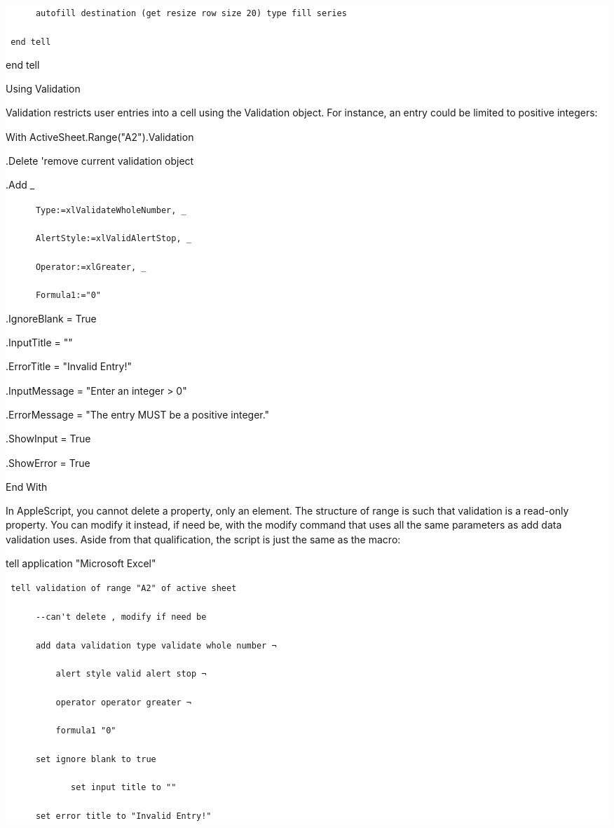           autofill destination (get resize row size 20) type fill series

     end tell

end tell

Using Validation

Validation restricts user entries into a cell using the Validation object. For instance, an entry could be limited to positive integers:

With ActiveSheet.Range("A2").Validation

   .Delete 'remove current validation object

   .Add _

          Type:=xlValidateWholeNumber, _

          AlertStyle:=xlValidAlertStop, _

          Operator:=xlGreater, _

          Formula1:="0"

   .IgnoreBlank = True

   .InputTitle = ""

   .ErrorTitle = "Invalid Entry!"

   .InputMessage = "Enter an integer > 0"

   .ErrorMessage = "The entry MUST be a positive integer."

   .ShowInput = True

   .ShowError = True

End With

In AppleScript, you cannot delete a property, only an element. The structure of range is such that validation is a read-only property. You can modify it instead, if need be, with the modify command that uses all the same parameters as add data validation uses. Aside from that qualification, the script is just the same as the macro:

tell application "Microsoft Excel"

     tell validation of range "A2" of active sheet

          --can't delete , modify if need be

          add data validation type validate whole number ¬

              alert style valid alert stop ¬

              operator operator greater ¬

              formula1 "0"

          set ignore blank to true

                 set input title to ""

          set error title to "Invalid Entry!"
